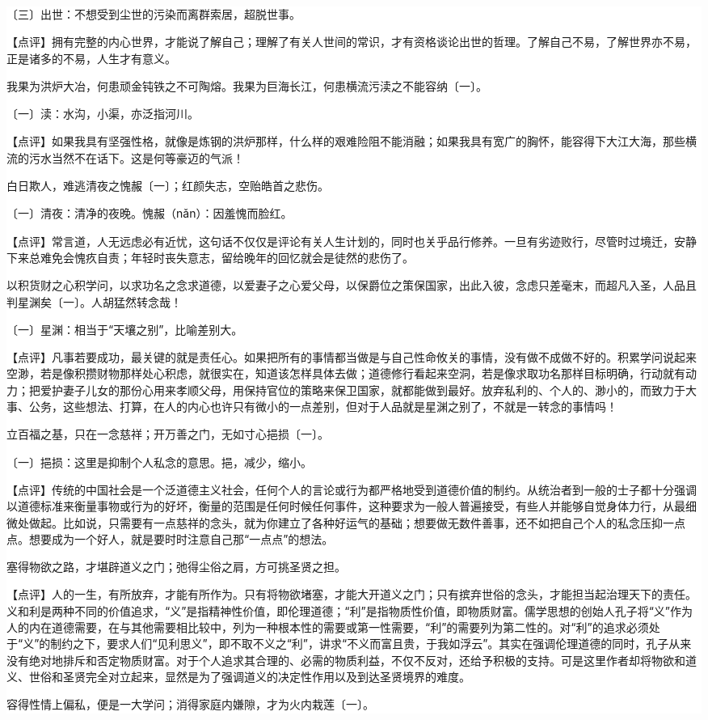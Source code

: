 〔三〕出世：不想受到尘世的污染而离群索居，超脱世事。

【点评】拥有完整的内心世界，才能说了解自己；理解了有关人世间的常识，才有资格谈论出世的哲理。了解自己不易，了解世界亦不易，正是诸多的不易，人生才有意义。




我果为洪炉大冶，何患顽金钝铁之不可陶熔。我果为巨海长江，何患横流污渎之不能容纳〔一〕。




〔一〕渎：水沟，小渠，亦泛指河川。

【点评】如果我具有坚强性格，就像是炼钢的洪炉那样，什么样的艰难险阻不能消融；如果我具有宽广的胸怀，能容得下大江大海，那些横流的污水当然不在话下。这是何等豪迈的气派！




白日欺人，难逃清夜之愧赧〔一〕；红颜失志，空贻皓首之悲伤。




〔一〕清夜：清净的夜晚。愧赧（nǎn）：因羞愧而脸红。

【点评】常言道，人无远虑必有近忧，这句话不仅仅是评论有关人生计划的，同时也关乎品行修养。一旦有劣迹败行，尽管时过境迁，安静下来总难免会愧疚自责；年轻时丧失意志，留给晚年的回忆就会是徒然的悲伤了。




以积货财之心积学问，以求功名之念求道德，以爱妻子之心爱父母，以保爵位之策保国家，出此入彼，念虑只差毫末，而超凡入圣，人品且判星渊矣〔一〕。人胡猛然转念哉！




〔一〕星渊：相当于“天壤之别”，比喻差别大。

【点评】凡事若要成功，最关键的就是责任心。如果把所有的事情都当做是与自己性命攸关的事情，没有做不成做不好的。积累学问说起来空渺，若是像积攒财物那样处心积虑，就很实在，知道该怎样具体去做；道德修行看起来空洞，若是像求取功名那样目标明确，行动就有动力；把爱护妻子儿女的那份心用来孝顺父母，用保持官位的策略来保卫国家，就都能做到最好。放弃私利的、个人的、渺小的，而致力于大事、公务，这些想法、打算，在人的内心也许只有微小的一点差别，但对于人品就是星渊之别了，不就是一转念的事情吗！




立百福之基，只在一念慈祥；开万善之门，无如寸心挹损〔一〕。




〔一〕挹损：这里是抑制个人私念的意思。挹，减少，缩小。

【点评】传统的中国社会是一个泛道德主义社会，任何个人的言论或行为都严格地受到道德价值的制约。从统治者到一般的士子都十分强调以道德标准来衡量事物或行为的好坏，衡量的范围是任何时候任何事件，这种要求为一般人普遍接受，有些人并能够自觉身体力行，从最细微处做起。比如说，只需要有一点慈祥的念头，就为你建立了各种好运气的基础；想要做无数件善事，还不如把自己个人的私念压抑一点点。想要成为一个好人，就是要时时注意自己那“一点点”的想法。




塞得物欲之路，才堪辟道义之门；弛得尘俗之肩，方可挑圣贤之担。




【点评】人的一生，有所放弃，才能有所作为。只有将物欲堵塞，才能大开道义之门；只有摈弃世俗的念头，才能担当起治理天下的责任。义和利是两种不同的价值追求，“义”是指精神性价值，即伦理道德；“利”是指物质性价值，即物质财富。儒学思想的创始人孔子将“义”作为人的内在道德需要，在与其他需要相比较中，列为一种根本性的需要或第一性需要，“利”的需要列为第二性的。对“利”的追求必须处于“义”的制约之下，要求人们“见利思义”，即不取不义之“利”，讲求“不义而富且贵，于我如浮云”。其实在强调伦理道德的同时，孔子从来没有绝对地排斥和否定物质财富。对于个人追求其合理的、必需的物质利益，不仅不反对，还给予积极的支持。可是这里作者却将物欲和道义、世俗和圣贤完全对立起来，显然是为了强调道义的决定性作用以及到达圣贤境界的难度。




容得性情上偏私，便是一大学问；消得家庭内嫌隙，才为火内栽莲〔一〕。
